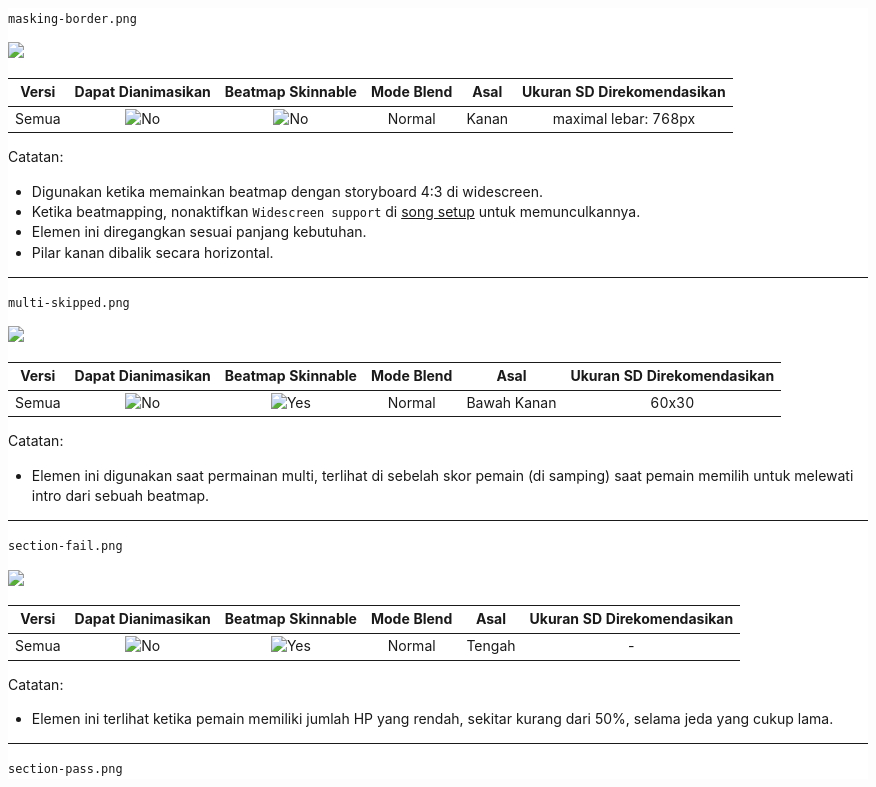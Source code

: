
`masking-border.png`

![](img/masking-border.png)

| Versi | Dapat Dianimasikan | Beatmap Skinnable | Mode Blend | Asal | Ukuran SD Direkomendasikan |
| :-: | :-: | :-: | :-: | :-: | :-: |
| Semua | ![No][false] | ![No][false] | Normal | Kanan | maximal lebar: 768px |

Catatan:

- Digunakan ketika memainkan beatmap dengan storyboard 4:3 di widescreen.
- Ketika beatmapping, nonaktifkan `Widescreen support` di [song setup](/wiki/Beatmap_Editor/Song_Setup) untuk memunculkannya.
- Elemen ini diregangkan sesuai panjang kebutuhan.
- Pilar kanan dibalik secara horizontal.

---

`multi-skipped.png`

![](img/multi-skipped.png)

| Versi | Dapat Dianimasikan | Beatmap Skinnable | Mode Blend | Asal | Ukuran SD Direkomendasikan |
| :-: | :-: | :-: | :-: | :-: | :-: |
| Semua | ![No][false] | ![Yes][true] | Normal | Bawah Kanan | 60x30 |

Catatan:

- Elemen ini digunakan saat permainan multi, terlihat di sebelah skor pemain (di samping) saat pemain memilih untuk melewati intro dari sebuah beatmap.

---

`section-fail.png`

![](img/section-fail.png)

| Versi | Dapat Dianimasikan | Beatmap Skinnable | Mode Blend | Asal | Ukuran SD Direkomendasikan |
| :-: | :-: | :-: | :-: | :-: | :-: |
| Semua | ![No][false] | ![Yes][true] | Normal | Tengah | - |

Catatan:

- Elemen ini terlihat ketika pemain memiliki jumlah HP yang rendah, sekitar kurang dari 50%, selama jeda yang cukup lama.

---

`section-pass.png`


[true]: /wiki/shared/true.png
[false]: /wiki/shared/false.png